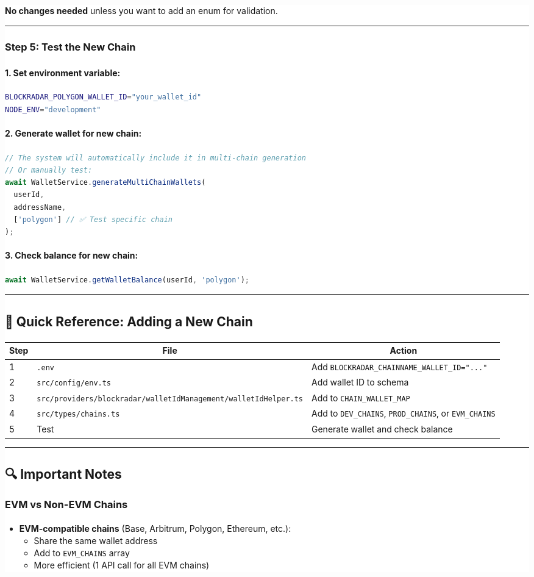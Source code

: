**No changes needed** unless you want to add an enum for validation.

---

### **Step 5: Test the New Chain**

#### **1. Set environment variable:**
```bash
BLOCKRADAR_POLYGON_WALLET_ID="your_wallet_id"
NODE_ENV="development"
```

#### **2. Generate wallet for new chain:**
```typescript
// The system will automatically include it in multi-chain generation
// Or manually test:
await WalletService.generateMultiChainWallets(
  userId, 
  addressName, 
  ['polygon'] // ✅ Test specific chain
);
```

#### **3. Check balance for new chain:**
```typescript
await WalletService.getWalletBalance(userId, 'polygon');
```

---

## 🎯 Quick Reference: Adding a New Chain

| Step | File | Action |
|------|------|--------|
| 1 | `.env` | Add `BLOCKRADAR_CHAINNAME_WALLET_ID="..."` |
| 2 | `src/config/env.ts` | Add wallet ID to schema |
| 3 | `src/providers/blockradar/walletIdManagement/walletIdHelper.ts` | Add to `CHAIN_WALLET_MAP` |
| 4 | `src/types/chains.ts` | Add to `DEV_CHAINS`, `PROD_CHAINS`, or `EVM_CHAINS` |
| 5 | Test | Generate wallet and check balance |

---

## 🔍 Important Notes

### **EVM vs Non-EVM Chains**

- **EVM-compatible chains** (Base, Arbitrum, Polygon, Ethereum, etc.):
  - Share the same wallet address
  - Add to `EVM_CHAINS` array
  - More efficient (1 API call for all EVM chains)
